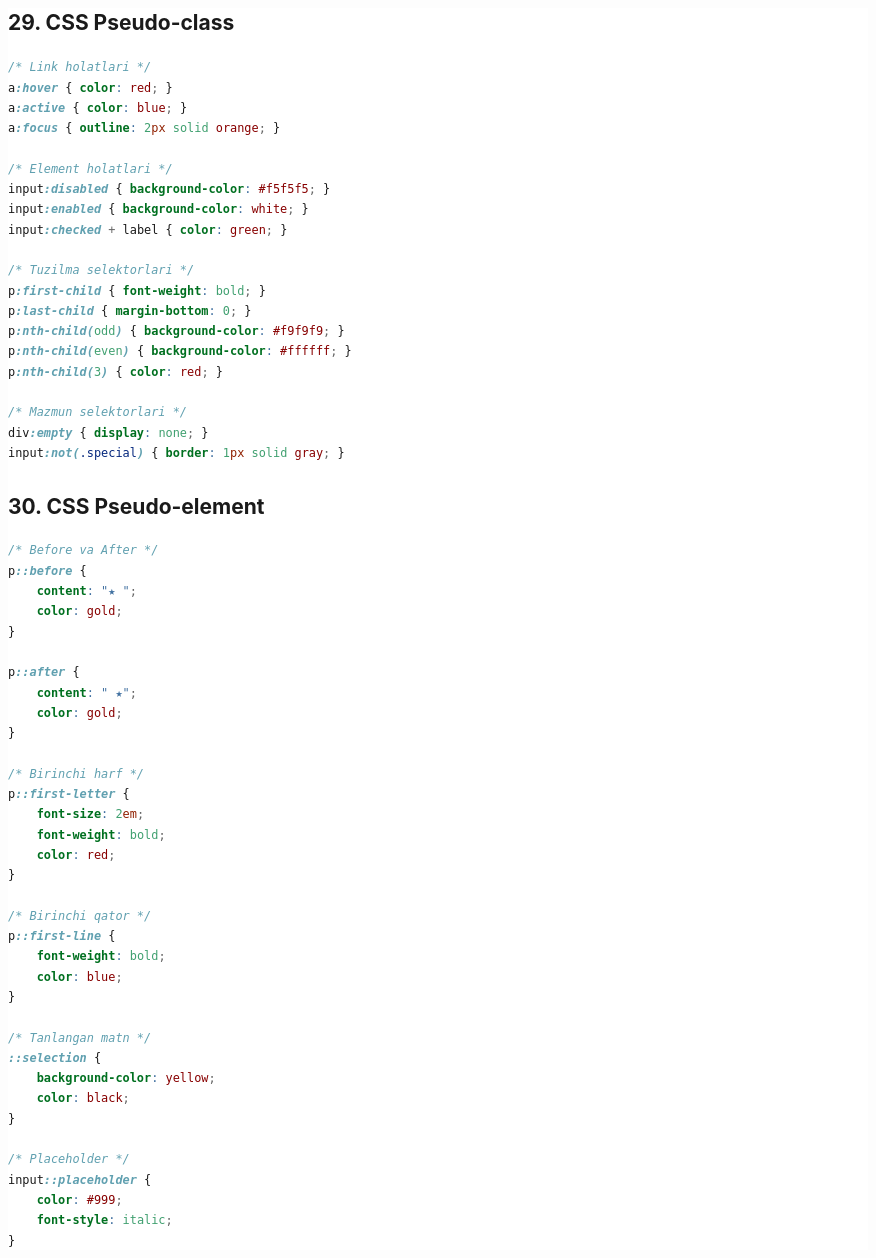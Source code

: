 ## 29. CSS Pseudo-class

```css
/* Link holatlari */
a:hover { color: red; }
a:active { color: blue; }
a:focus { outline: 2px solid orange; }

/* Element holatlari */
input:disabled { background-color: #f5f5f5; }
input:enabled { background-color: white; }
input:checked + label { color: green; }

/* Tuzilma selektorlari */
p:first-child { font-weight: bold; }
p:last-child { margin-bottom: 0; }
p:nth-child(odd) { background-color: #f9f9f9; }
p:nth-child(even) { background-color: #ffffff; }
p:nth-child(3) { color: red; }

/* Mazmun selektorlari */
div:empty { display: none; }
input:not(.special) { border: 1px solid gray; }
```

## 30. CSS Pseudo-element

```css
/* Before va After */
p::before {
    content: "★ ";
    color: gold;
}

p::after {
    content: " ★";
    color: gold;
}

/* Birinchi harf */
p::first-letter {
    font-size: 2em;
    font-weight: bold;
    color: red;
}

/* Birinchi qator */
p::first-line {
    font-weight: bold;
    color: blue;
}

/* Tanlangan matn */
::selection {
    background-color: yellow;
    color: black;
}

/* Placeholder */
input::placeholder {
    color: #999;
    font-style: italic;
}
```
